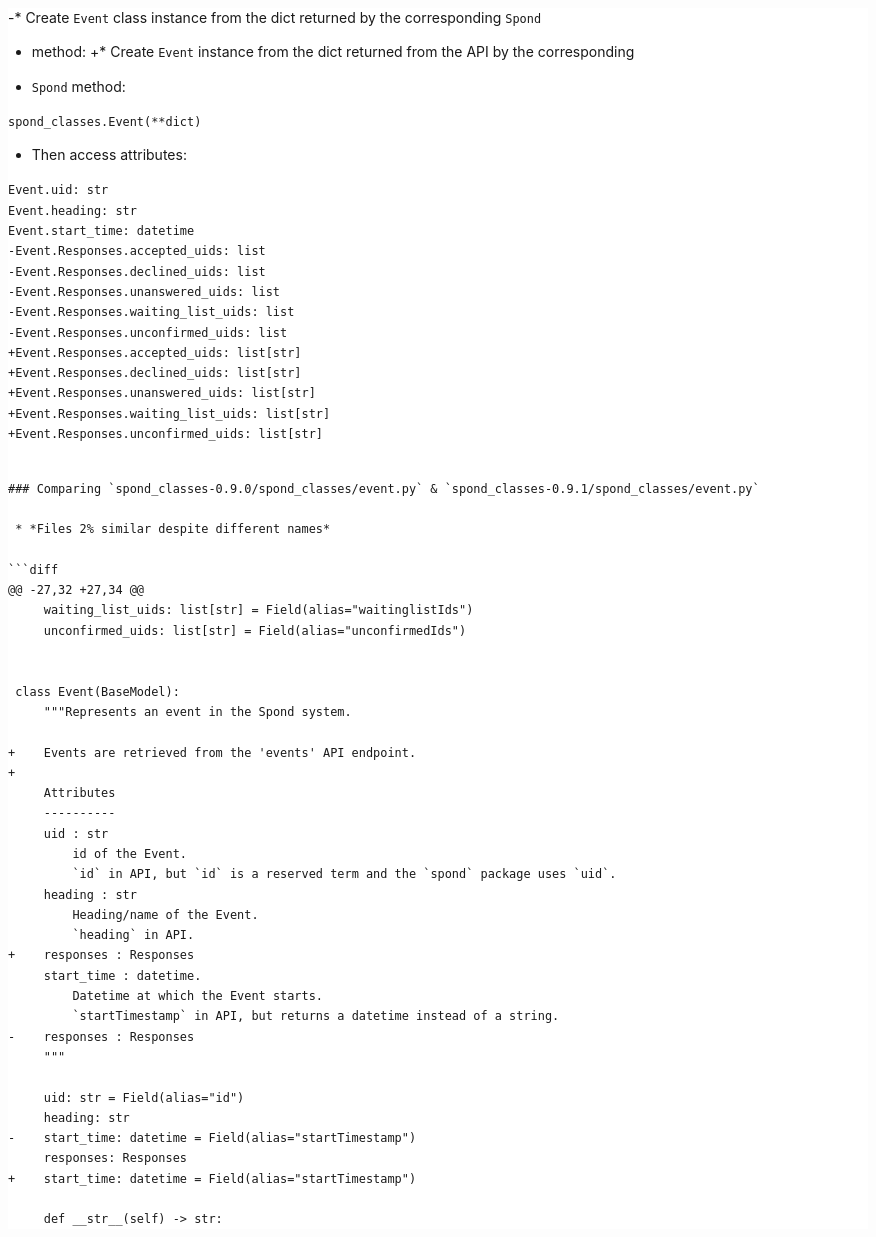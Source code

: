 -* Create `Event` class instance from the dict returned by the corresponding `Spond`
-  method:
+* Create `Event` instance from the dict returned from the API by the corresponding
+  `Spond` method:
 
 ```
 spond_classes.Event(**dict)
 ```
 
 * Then access attributes:
 
 ```
 Event.uid: str
 Event.heading: str
 Event.start_time: datetime
-Event.Responses.accepted_uids: list
-Event.Responses.declined_uids: list
-Event.Responses.unanswered_uids: list
-Event.Responses.waiting_list_uids: list
-Event.Responses.unconfirmed_uids: list
+Event.Responses.accepted_uids: list[str]
+Event.Responses.declined_uids: list[str]
+Event.Responses.unanswered_uids: list[str]
+Event.Responses.waiting_list_uids: list[str]
+Event.Responses.unconfirmed_uids: list[str]
 ```
```

### Comparing `spond_classes-0.9.0/spond_classes/event.py` & `spond_classes-0.9.1/spond_classes/event.py`

 * *Files 2% similar despite different names*

```diff
@@ -27,32 +27,34 @@
     waiting_list_uids: list[str] = Field(alias="waitinglistIds")
     unconfirmed_uids: list[str] = Field(alias="unconfirmedIds")
 
 
 class Event(BaseModel):
     """Represents an event in the Spond system.
 
+    Events are retrieved from the 'events' API endpoint.
+
     Attributes
     ----------
     uid : str
         id of the Event.
         `id` in API, but `id` is a reserved term and the `spond` package uses `uid`.
     heading : str
         Heading/name of the Event.
         `heading` in API.
+    responses : Responses
     start_time : datetime.
         Datetime at which the Event starts.
         `startTimestamp` in API, but returns a datetime instead of a string.
-    responses : Responses
     """
 
     uid: str = Field(alias="id")
     heading: str
-    start_time: datetime = Field(alias="startTimestamp")
     responses: Responses
+    start_time: datetime = Field(alias="startTimestamp")
 
     def __str__(self) -> str:
```

 [0.9.0]: https://github.com/elliot-100/Spond-classes/compare/v0.8.1...v0.9.0
 [0.8.1]: https://github.com/elliot-100/Spond-classes/compare/v0.8.0...v0.8.1
 [0.8.0]: https://github.com/elliot-100/Spond-classes/compare/v0.7.3...v0.8.0
 [0.7.3]: https://github.com/elliot-100/Spond-classes/compare/v0.7.2...v0.7.3
 [0.7.2]: https://github.com/elliot-100/Spond-classes/compare/v0.7.1...v0.7.2